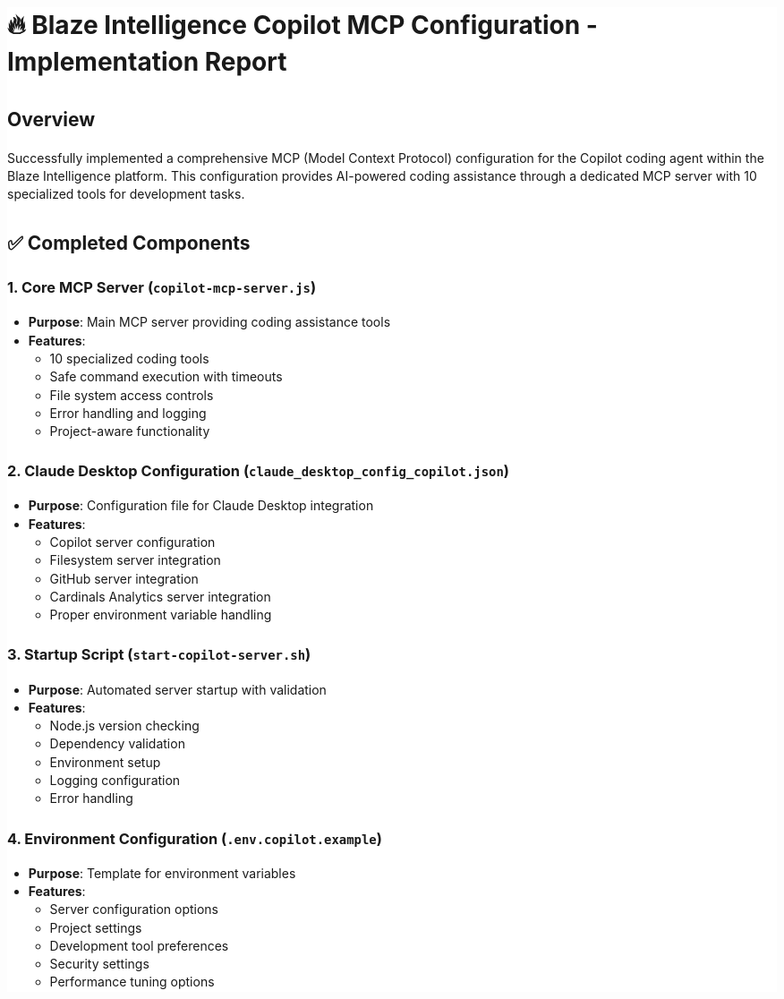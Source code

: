 # 🔥 Blaze Intelligence Copilot MCP Configuration - Implementation Report

## Overview

Successfully implemented a comprehensive MCP (Model Context Protocol) configuration for the Copilot coding agent within the Blaze Intelligence platform. This configuration provides AI-powered coding assistance through a dedicated MCP server with 10 specialized tools for development tasks.

## ✅ Completed Components

### 1. Core MCP Server (`copilot-mcp-server.js`)
- **Purpose**: Main MCP server providing coding assistance tools
- **Features**: 
  - 10 specialized coding tools
  - Safe command execution with timeouts
  - File system access controls
  - Error handling and logging
  - Project-aware functionality

### 2. Claude Desktop Configuration (`claude_desktop_config_copilot.json`)
- **Purpose**: Configuration file for Claude Desktop integration
- **Features**:
  - Copilot server configuration
  - Filesystem server integration
  - GitHub server integration
  - Cardinals Analytics server integration
  - Proper environment variable handling

### 3. Startup Script (`start-copilot-server.sh`)
- **Purpose**: Automated server startup with validation
- **Features**:
  - Node.js version checking
  - Dependency validation
  - Environment setup
  - Logging configuration
  - Error handling

### 4. Environment Configuration (`.env.copilot.example`)
- **Purpose**: Template for environment variables
- **Features**:
  - Server configuration options
  - Project settings
  - Development tool preferences
  - Security settings
  - Performance tuning options

